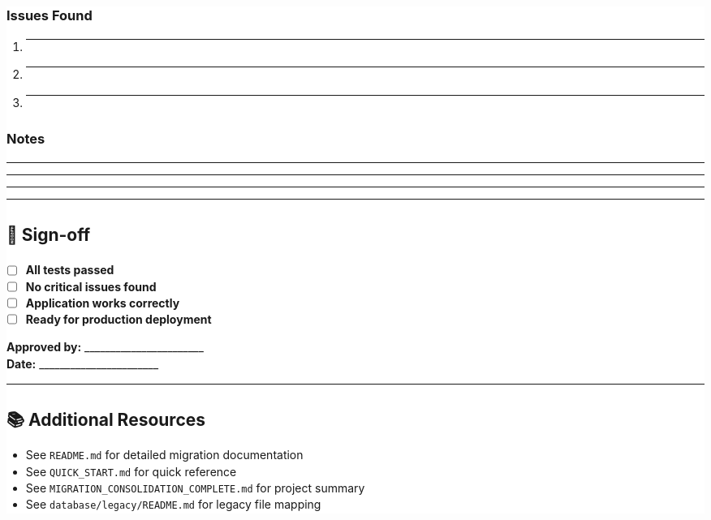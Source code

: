 ### Issues Found
1. _______________________
2. _______________________
3. _______________________

### Notes
_______________________
_______________________
_______________________

---

## 🎉 Sign-off

- [ ] **All tests passed**
- [ ] **No critical issues found**
- [ ] **Application works correctly**
- [ ] **Ready for production deployment**

**Approved by:** _______________________  
**Date:** _______________________

---

## 📚 Additional Resources

- See `README.md` for detailed migration documentation
- See `QUICK_START.md` for quick reference
- See `MIGRATION_CONSOLIDATION_COMPLETE.md` for project summary
- See `database/legacy/README.md` for legacy file mapping

